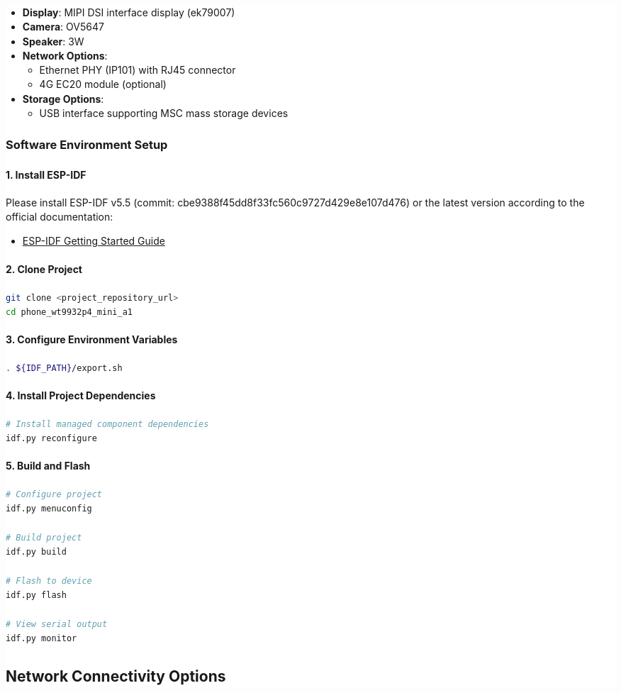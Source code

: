 - **Display**: MIPI DSI interface display (ek79007)
- **Camera**: OV5647
- **Speaker**: 3W
- **Network Options**: 
  - Ethernet PHY (IP101) with RJ45 connector
  - 4G EC20 module (optional)
- **Storage Options**:
  - USB interface supporting MSC mass storage devices

### Software Environment Setup

#### 1. Install ESP-IDF

Please install ESP-IDF v5.5 (commit: cbe9388f45dd8f33fc560c9727d429e8e107d476) or the latest version according to the official documentation:
- [ESP-IDF Getting Started Guide](https://docs.espressif.com/projects/esp-idf/en/latest/esp32/get-started/index.html)

#### 2. Clone Project

```bash
git clone <project_repository_url>
cd phone_wt9932p4_mini_a1
```

#### 3. Configure Environment Variables

```bash
. ${IDF_PATH}/export.sh
```

#### 4. Install Project Dependencies

```bash
# Install managed component dependencies
idf.py reconfigure
```

#### 5. Build and Flash

```bash
# Configure project
idf.py menuconfig

# Build project
idf.py build

# Flash to device
idf.py flash

# View serial output
idf.py monitor
```

## Network Connectivity Options
